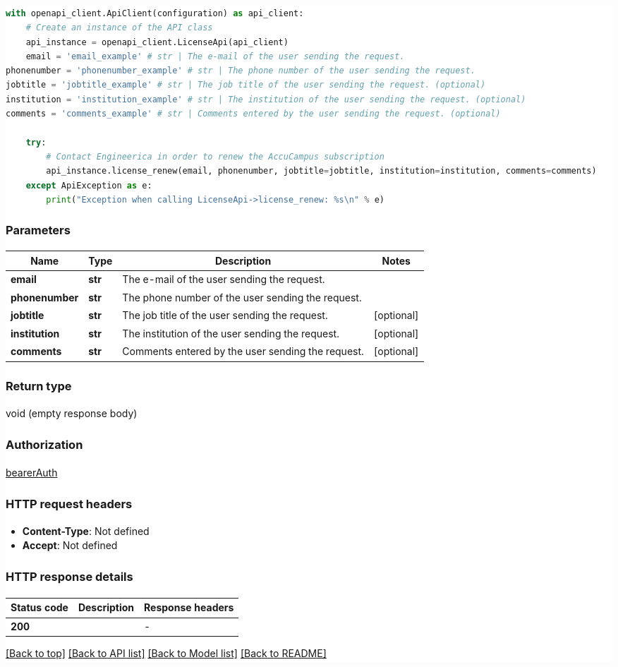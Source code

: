 ```python
with openapi_client.ApiClient(configuration) as api_client:
    # Create an instance of the API class
    api_instance = openapi_client.LicenseApi(api_client)
    email = 'email_example' # str | The e-mail of the user sending the request.
phonenumber = 'phonenumber_example' # str | The phone number of the user sending the request.
jobtitle = 'jobtitle_example' # str | The job title of the user sending the request. (optional)
institution = 'institution_example' # str | The institution of the user sending the request. (optional)
comments = 'comments_example' # str | Comments entered by the user sending the request. (optional)

    try:
        # Contact Engineerica in order to renew the AccuCampus subscription
        api_instance.license_renew(email, phonenumber, jobtitle=jobtitle, institution=institution, comments=comments)
    except ApiException as e:
        print("Exception when calling LicenseApi->license_renew: %s\n" % e)
```

### Parameters

Name | Type | Description  | Notes
------------- | ------------- | ------------- | -------------
 **email** | **str**| The e-mail of the user sending the request. | 
 **phonenumber** | **str**| The phone number of the user sending the request. | 
 **jobtitle** | **str**| The job title of the user sending the request. | [optional] 
 **institution** | **str**| The institution of the user sending the request. | [optional] 
 **comments** | **str**| Comments entered by the user sending the request. | [optional] 

### Return type

void (empty response body)

### Authorization

[bearerAuth](../README.md#bearerAuth)

### HTTP request headers

 - **Content-Type**: Not defined
 - **Accept**: Not defined

### HTTP response details
| Status code | Description | Response headers |
|-------------|-------------|------------------|
**200** |  |  -  |

[[Back to top]](#) [[Back to API list]](../README.md#documentation-for-api-endpoints) [[Back to Model list]](../README.md#documentation-for-models) [[Back to README]](../README.md)


